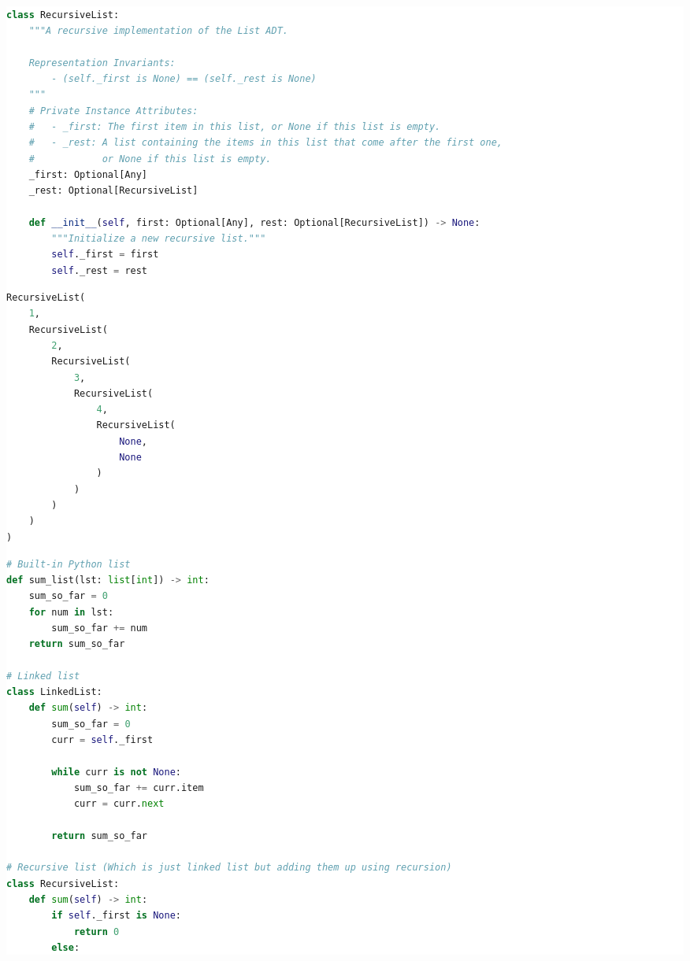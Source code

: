 ```python
class RecursiveList:
    """A recursive implementation of the List ADT.

    Representation Invariants:
        - (self._first is None) == (self._rest is None)
    """
    # Private Instance Attributes:
    #   - _first: The first item in this list, or None if this list is empty.
    #   - _rest: A list containing the items in this list that come after the first one,
    #            or None if this list is empty.
    _first: Optional[Any]
    _rest: Optional[RecursiveList]

    def __init__(self, first: Optional[Any], rest: Optional[RecursiveList]) -> None:
        """Initialize a new recursive list."""
        self._first = first
        self._rest = rest
```

```python
RecursiveList(
    1,
    RecursiveList(
        2,
        RecursiveList(
            3,
            RecursiveList(
                4,
                RecursiveList(
                    None,
                    None
                )
            )
        )
    )
)
```

```python
# Built-in Python list
def sum_list(lst: list[int]) -> int:
    sum_so_far = 0
    for num in lst:
        sum_so_far += num
    return sum_so_far

# Linked list
class LinkedList:
    def sum(self) -> int:
        sum_so_far = 0
        curr = self._first

        while curr is not None:
            sum_so_far += curr.item
            curr = curr.next

        return sum_so_far

# Recursive list (Which is just linked list but adding them up using recursion)
class RecursiveList:
    def sum(self) -> int:
        if self._first is None:
            return 0
        else:
```